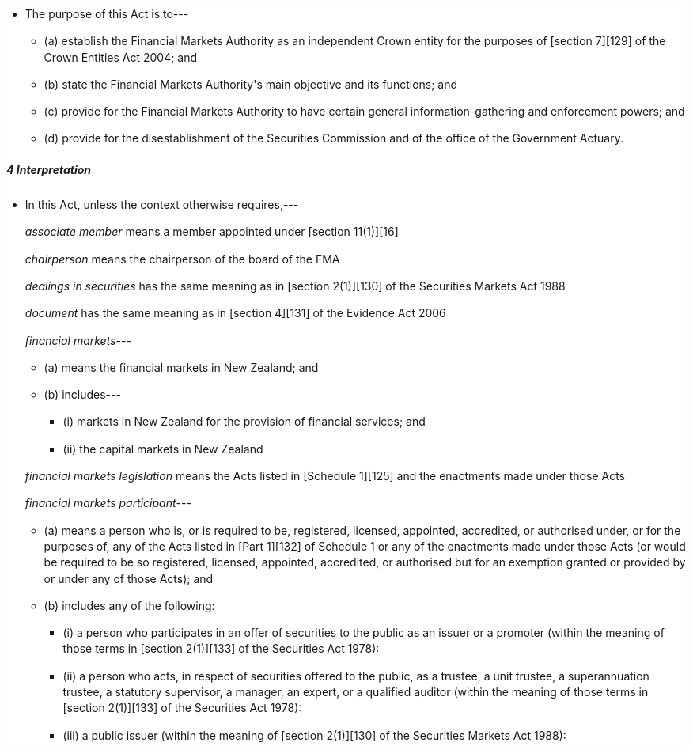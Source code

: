 *   The purpose of this Act is to---
        
    *   (a) establish the Financial Markets Authority as an independent Crown entity for the purposes of [section 7][129] of the Crown Entities Act 2004; and
    
    *   (b) state the Financial Markets Authority's main objective and its functions; and
    
    *   (c) provide for the Financial Markets Authority to have certain general information-gathering and enforcement powers; and
    
    *   (d) provide for the disestablishment of the Securities Commission and of the office of the Government Actuary.
    
    

##### 4 Interpretation
    
*   In this Act, unless the context otherwise requires,---
    
    _associate member_ means a member appointed under [section 11(1)][16]
    
    _chairperson_ means the chairperson of the board of the FMA
    
    _dealings in securities_ has the same meaning as in [section 2(1)][130] of the Securities Markets Act 1988
    
    _document_ has the same meaning as in [section 4][131] of the Evidence Act 2006
    
    _financial markets_---
        
    *   (a) means the financial markets in New Zealand; and
    
    *   (b) includes---
            
        *   (i) markets in New Zealand for the provision of financial services; and
        
        *   (ii) the capital markets in New Zealand
        
        
    
    _financial markets legislation_ means the Acts listed in [Schedule 1][125] and the enactments made under those Acts
    
    _financial markets participant_---
        
    *   (a) means a person who is, or is required to be, registered, licensed, appointed, accredited, or authorised under, or for the purposes of, any of the Acts listed in [Part 1][132] of Schedule 1 or any of the enactments made under those Acts (or would be required to be so registered, licensed, appointed, accredited, or authorised but for an exemption granted or provided by or under any of those Acts); and
    
    *   (b) includes any of the following:
            
        *   (i) a person who participates in an offer of securities to the public as an issuer or a promoter (within the meaning of those terms in [section 2(1)][133] of the Securities Act 1978):
        
        *   (ii) a person who acts, in respect of securities offered to the public, as a trustee, a unit trustee, a superannuation trustee, a statutory supervisor, a manager, an expert, or a qualified auditor (within the meaning of those terms in [section 2(1)][133] of the Securities Act 1978):
        
        *   (iii) a public issuer (within the meaning of [section 2(1)][130] of the Securities Markets Act 1988):
        